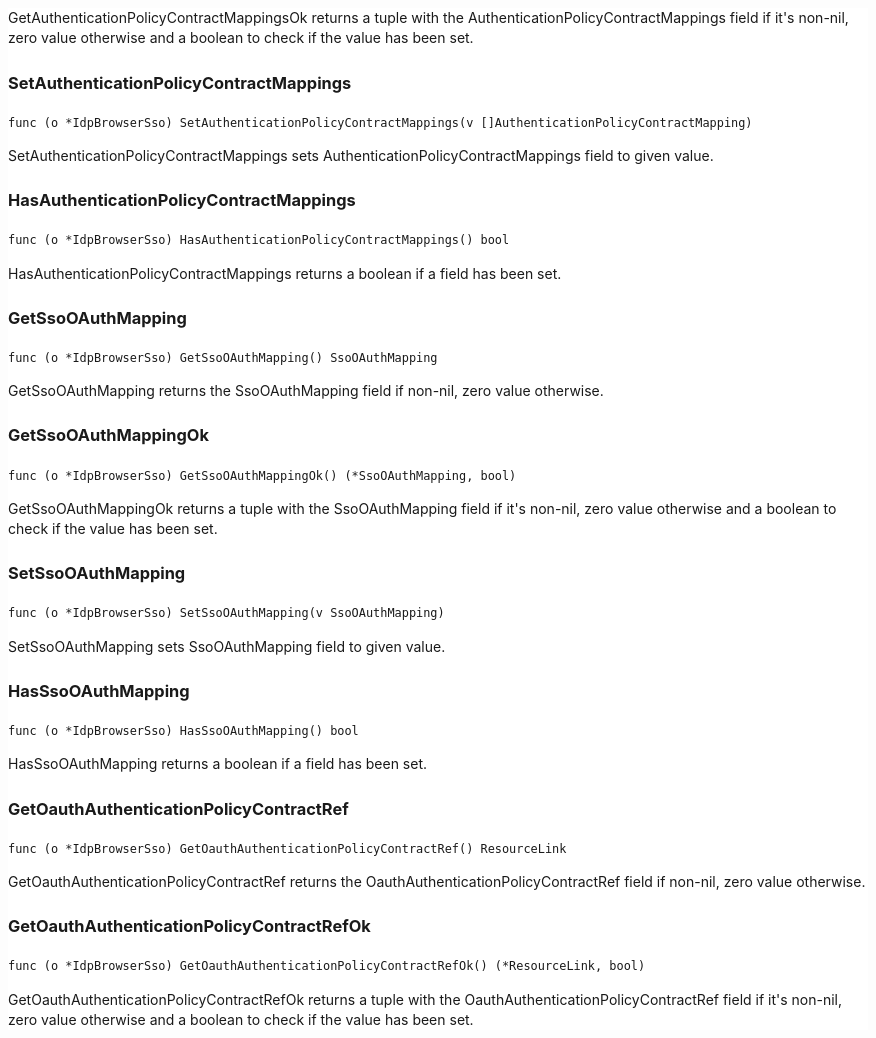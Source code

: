 GetAuthenticationPolicyContractMappingsOk returns a tuple with the AuthenticationPolicyContractMappings field if it's non-nil, zero value otherwise
and a boolean to check if the value has been set.

### SetAuthenticationPolicyContractMappings

`func (o *IdpBrowserSso) SetAuthenticationPolicyContractMappings(v []AuthenticationPolicyContractMapping)`

SetAuthenticationPolicyContractMappings sets AuthenticationPolicyContractMappings field to given value.

### HasAuthenticationPolicyContractMappings

`func (o *IdpBrowserSso) HasAuthenticationPolicyContractMappings() bool`

HasAuthenticationPolicyContractMappings returns a boolean if a field has been set.

### GetSsoOAuthMapping

`func (o *IdpBrowserSso) GetSsoOAuthMapping() SsoOAuthMapping`

GetSsoOAuthMapping returns the SsoOAuthMapping field if non-nil, zero value otherwise.

### GetSsoOAuthMappingOk

`func (o *IdpBrowserSso) GetSsoOAuthMappingOk() (*SsoOAuthMapping, bool)`

GetSsoOAuthMappingOk returns a tuple with the SsoOAuthMapping field if it's non-nil, zero value otherwise
and a boolean to check if the value has been set.

### SetSsoOAuthMapping

`func (o *IdpBrowserSso) SetSsoOAuthMapping(v SsoOAuthMapping)`

SetSsoOAuthMapping sets SsoOAuthMapping field to given value.

### HasSsoOAuthMapping

`func (o *IdpBrowserSso) HasSsoOAuthMapping() bool`

HasSsoOAuthMapping returns a boolean if a field has been set.

### GetOauthAuthenticationPolicyContractRef

`func (o *IdpBrowserSso) GetOauthAuthenticationPolicyContractRef() ResourceLink`

GetOauthAuthenticationPolicyContractRef returns the OauthAuthenticationPolicyContractRef field if non-nil, zero value otherwise.

### GetOauthAuthenticationPolicyContractRefOk

`func (o *IdpBrowserSso) GetOauthAuthenticationPolicyContractRefOk() (*ResourceLink, bool)`

GetOauthAuthenticationPolicyContractRefOk returns a tuple with the OauthAuthenticationPolicyContractRef field if it's non-nil, zero value otherwise
and a boolean to check if the value has been set.
